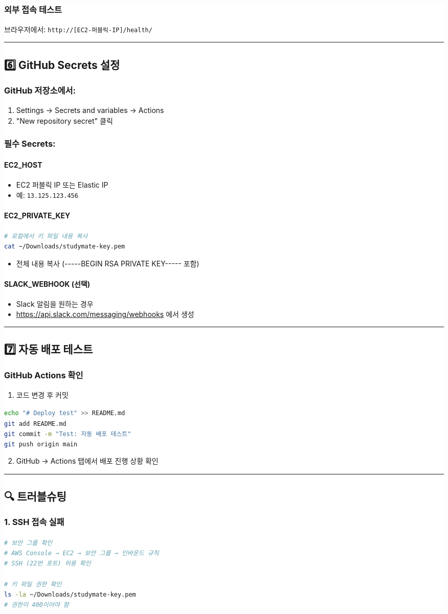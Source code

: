### 외부 접속 테스트
브라우저에서: `http://[EC2-퍼블릭-IP]/health/`

---

## 6️⃣ GitHub Secrets 설정

### GitHub 저장소에서:
1. Settings → Secrets and variables → Actions
2. "New repository secret" 클릭

### 필수 Secrets:

#### EC2_HOST
- EC2 퍼블릭 IP 또는 Elastic IP
- 예: `13.125.123.456`

#### EC2_PRIVATE_KEY
```bash
# 로컬에서 키 파일 내용 복사
cat ~/Downloads/studymate-key.pem
```
- 전체 내용 복사 (-----BEGIN RSA PRIVATE KEY----- 포함)

#### SLACK_WEBHOOK (선택)
- Slack 알림을 원하는 경우
- https://api.slack.com/messaging/webhooks 에서 생성

---

## 7️⃣ 자동 배포 테스트

### GitHub Actions 확인
1. 코드 변경 후 커밋
```bash
echo "# Deploy test" >> README.md
git add README.md
git commit -m "Test: 자동 배포 테스트"
git push origin main
```

2. GitHub → Actions 탭에서 배포 진행 상황 확인

---

## 🔍 트러블슈팅

### 1. SSH 접속 실패
```bash
# 보안 그룹 확인
# AWS Console → EC2 → 보안 그룹 → 인바운드 규칙
# SSH (22번 포트) 허용 확인

# 키 파일 권한 확인
ls -la ~/Downloads/studymate-key.pem
# 권한이 400이어야 함
```
